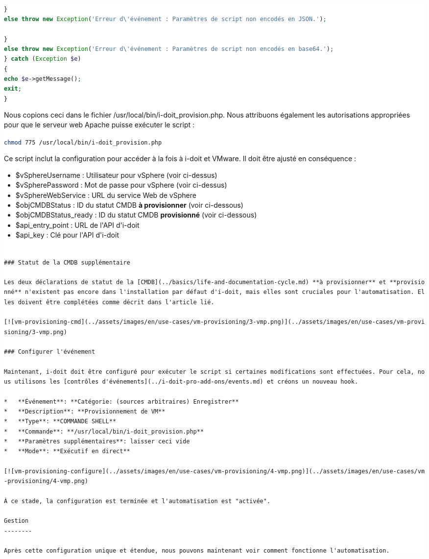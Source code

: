 ```php
}
else throw new Exception('Erreur d\'événement : Paramètres de script non encodés en JSON.');

}
else throw new Exception('Erreur d\'événement : Paramètres de script non encodés en base64.');
} catch (Exception $e)
{
echo $e->getMessage();
exit;
}
```

Nous copions ceci dans le fichier /usr/local/bin/i-doit_provision.php. Nous attribuons également les autorisations appropriées pour que le serveur web Apache puisse exécuter le script :

```bash
chmod 775 /usr/local/bin/i-doit_provision.php
```

Ce script inclut la configuration pour accéder à la fois à i-doit et VMware. Il doit être ajusté en conséquence :

-   $vSphereUsername : Utilisateur pour vSphere (voir ci-dessus)
-   $vSpherePassword : Mot de passe pour vSphere (voir ci-dessus)
-   $vSphereWebService : URL du service Web de vSphere
-   $objCMDBStatus : ID du statut CMDB **à provisionner** (voir ci-dessous)
-   $objCMDBStatus_ready : ID du statut CMDB **provisionné** (voir ci-dessous)
-   $api_entry_point : URL de l'API d'i-doit
-   $api_key : Clé pour l'API d'i-doit
```

### Statut de la CMDB supplémentaire

Les deux déclarations de statut de la [CMDB](../basics/life-and-documentation-cycle.md) **à provisionner** et **provisionné** n'existent pas encore dans l'installation par défaut d'i-doit, mais elles sont cruciales pour l'automatisation. Elles doivent être complétées comme décrit dans l'article lié.

[![vm-provisioning-cmd](../assets/images/en/use-cases/vm-provisioning/3-vmp.png)](../assets/images/en/use-cases/vm-provisioning/3-vmp.png)

### Configurer l'événement

Maintenant, i-doit doit être configuré pour exécuter le script si certaines modifications sont effectuées. Pour cela, nous utilisons les [contrôles d'événements](../i-doit-pro-add-ons/events.md) et créons un nouveau hook.

*   **Événement**: **Catégorie: (sources arbitraires) Enregistrer**
*   **Description**: **Provisionnement de VM**
*   **Type**: **COMMANDE SHELL**
*   **Commande**: **/usr/local/bin/i-doit_provision.php**
*   **Paramètres supplémentaires**: laisser ceci vide
*   **Mode**: **Exécutif en direct**

[![vm-provisioning-configure](../assets/images/en/use-cases/vm-provisioning/4-vmp.png)](../assets/images/en/use-cases/vm-provisioning/4-vmp.png)

À ce stade, la configuration est terminée et l'automatisation est "activée".

Gestion
--------

Après cette configuration unique et étendue, nous pouvons maintenant voir comment fonctionne l'automatisation.

```